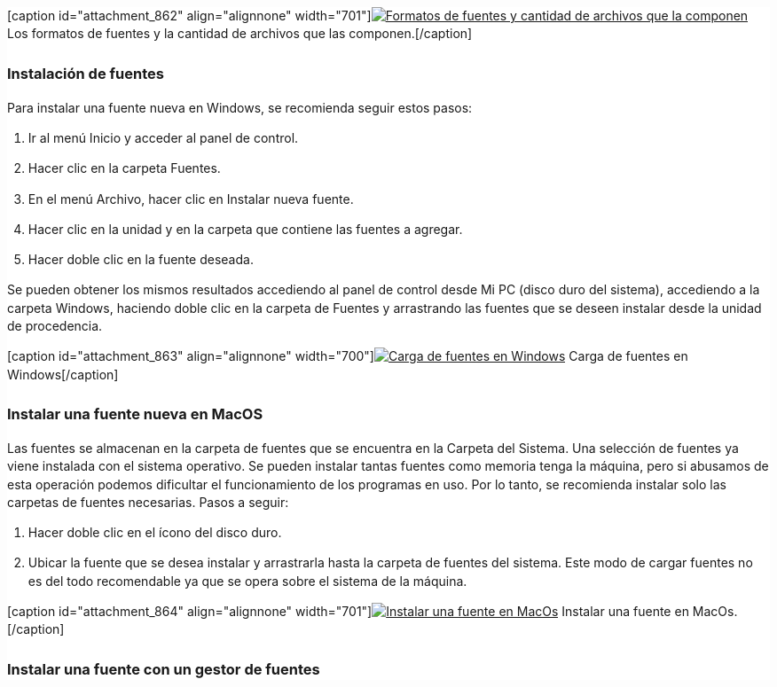 [caption id="attachment_862" align="alignnone" width="701"][![Formatos de fuentes y cantidad de archivos que la componen](http://www.oert.org/wp-content/uploads/2012/07/T03A_09y10-iconosfuentes.jpg)](http://www.oert.org/wp-content/uploads/2012/07/T03A_09y10-iconosfuentes.jpg) Los formatos de fuentes y la cantidad de archivos que las componen.[/caption]


### Instalación de fuentes


Para instalar una fuente nueva en Windows, se recomienda seguir estos pasos:



	
  1. Ir al menú Inicio y acceder al panel de control.

	
  2. Hacer clic en la carpeta Fuentes.

	
  3. En el menú Archivo, hacer clic en Instalar nueva fuente.

	
  4. Hacer clic en la unidad y en la carpeta que contiene las fuentes a agregar.

	
  5. Hacer doble clic en la fuente deseada.


Se pueden obtener los mismos resultados accediendo al panel de control desde Mi PC (disco duro del sistema), accediendo a la carpeta Windows, haciendo doble clic en la carpeta de Fuentes y arrastrando las fuentes que se deseen instalar desde la unidad de procedencia.

[caption id="attachment_863" align="alignnone" width="700"][![Carga de fuentes en Windows](http://www.oert.org/wp-content/uploads/2012/07/T03A_11-cargafuentes_windows2.jpg)](http://www.oert.org/wp-content/uploads/2012/07/T03A_11-cargafuentes_windows2.jpg) Carga de fuentes en Windows[/caption]


### Instalar una fuente nueva en MacOS


Las fuentes se almacenan en la carpeta de fuentes que se encuentra en la Carpeta del Sistema. Una selección de fuentes ya viene instalada con el sistema operativo. Se pueden instalar tantas fuentes como memoria tenga la máquina, pero si abusamos de esta operación podemos dificultar el funcionamiento de los programas en uso. Por lo tanto, se recomienda instalar solo las carpetas de fuentes necesarias. Pasos a seguir:



	
  1. Hacer doble clic en el ícono del disco duro.

	
  2. Ubicar la fuente que se desea instalar y arrastrarla hasta la carpeta de fuentes del sistema. Este modo de cargar fuentes no es del todo recomendable ya que se opera sobre el sistema de la máquina.


[caption id="attachment_864" align="alignnone" width="701"][![Instalar una fuente en MacOs](http://www.oert.org/wp-content/uploads/2012/07/T03A_12-cargafuentes_mac.jpg)](http://www.oert.org/wp-content/uploads/2012/07/T03A_12-cargafuentes_mac.jpg) Instalar una fuente en MacOs.[/caption]


### Instalar una fuente con un gestor de fuentes
